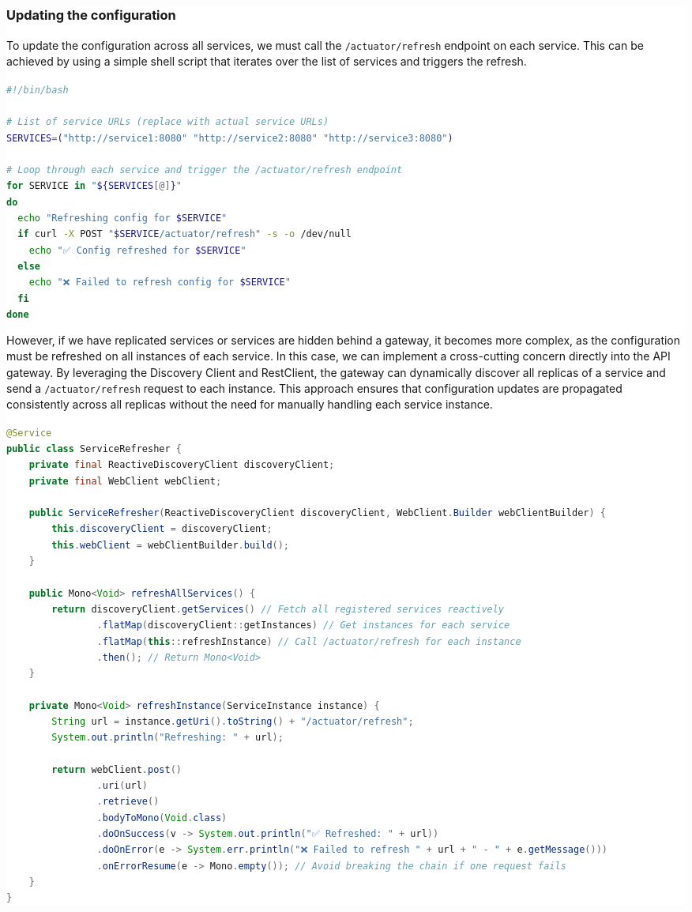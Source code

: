 ### Updating the configuration

To update the configuration across all services, we must call the `/actuator/refresh` endpoint on each service. This can be achieved by using a simple shell script that iterates over the list of services and triggers the refresh. 

```bash
#!/bin/bash

# List of service URLs (replace with actual service URLs)
SERVICES=("http://service1:8080" "http://service2:8080" "http://service3:8080")

# Loop through each service and trigger the /actuator/refresh endpoint
for SERVICE in "${SERVICES[@]}"
do
  echo "Refreshing config for $SERVICE"
  if curl -X POST "$SERVICE/actuator/refresh" -s -o /dev/null
    echo "✅ Config refreshed for $SERVICE"
  else
    echo "❌ Failed to refresh config for $SERVICE"
  fi
done
```

However, if we have replicated services or services are hidden behind a gateway, it becomes more complex, as the configuration must be refreshed on all instances of each service. In this case, we can implement a cross-cutting concern directly into the API gateway. By leveraging the Discovery Client and RestClient, the gateway can dynamically discover all replicas of a service and send a `/actuator/refresh` request to each instance. This approach ensures that configuration updates are propagated consistently across all replicas without the need for manually handling each service instance.

```java
@Service
public class ServiceRefresher {
    private final ReactiveDiscoveryClient discoveryClient;
    private final WebClient webClient;

    public ServiceRefresher(ReactiveDiscoveryClient discoveryClient, WebClient.Builder webClientBuilder) {
        this.discoveryClient = discoveryClient;
        this.webClient = webClientBuilder.build();
    }

    public Mono<Void> refreshAllServices() {
        return discoveryClient.getServices() // Fetch all registered services reactively
                .flatMap(discoveryClient::getInstances) // Get instances for each service
                .flatMap(this::refreshInstance) // Call /actuator/refresh for each instance
                .then(); // Return Mono<Void>
    }

    private Mono<Void> refreshInstance(ServiceInstance instance) {
        String url = instance.getUri().toString() + "/actuator/refresh";
        System.out.println("Refreshing: " + url);

        return webClient.post()
                .uri(url)
                .retrieve()
                .bodyToMono(Void.class)
                .doOnSuccess(v -> System.out.println("✅ Refreshed: " + url))
                .doOnError(e -> System.err.println("❌ Failed to refresh " + url + " - " + e.getMessage()))
                .onErrorResume(e -> Mono.empty()); // Avoid breaking the chain if one request fails
    }
}
```
